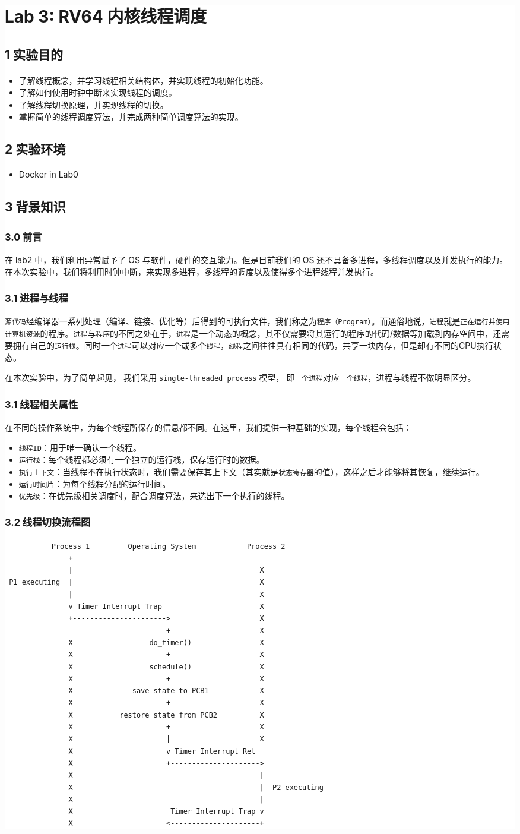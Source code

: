 # Lab 3: RV64 内核线程调度

## 1 实验目的
* 了解线程概念，并学习线程相关结构体，并实现线程的初始化功能。
* 了解如何使用时钟中断来实现线程的调度。
* 了解线程切换原理，并实现线程的切换。
* 掌握简单的线程调度算法，并完成两种简单调度算法的实现。


## 2 实验环境

* Docker in Lab0

## 3 背景知识
### 3.0 前言
在 [lab2](./lab2.md) 中，我们利用异常赋予了 OS 与软件，硬件的交互能力。但是目前我们的 OS 还不具备多进程，多线程调度以及并发执行的能力。在本次实验中，我们将利用时钟中断，来实现多进程，多线程的调度以及使得多个进程线程并发执行。

### 3.1 进程与线程
`源代码`经编译器一系列处理（编译、链接、优化等）后得到的可执行文件，我们称之为`程序（Program）`。而通俗地说，`进程`就是`正在运行并使用计算机资源`的程序。`进程`与`程序`的不同之处在于，`进程`是一个动态的概念，其不仅需要将其运行的程序的代码/数据等加载到内存空间中，还需要拥有自己的`运行栈`。同时一个`进程`可以对应一个或多个`线程`，`线程`之间往往具有相同的代码，共享一块内存，但是却有不同的CPU执行状态。

在本次实验中，为了简单起见， 我们采用 `single-threaded process` 模型， 即`一个进程`对应`一个线程`，进程与线程不做明显区分。

### 3.1 线程相关属性

在不同的操作系统中，为每个线程所保存的信息都不同。在这里，我们提供一种基础的实现，每个线程会包括：

* `线程ID`：用于唯一确认一个线程。
* `运行栈`：每个线程都必须有一个独立的运行栈，保存运行时的数据。
* `执行上下文`：当线程不在执行状态时，我们需要保存其上下文（其实就是`状态寄存器`的值），这样之后才能够将其恢复，继续运行。
* `运行时间片`：为每个线程分配的运行时间。
* `优先级`：在优先级相关调度时，配合调度算法，来选出下一个执行的线程。

### 3.2 线程切换流程图
```
           Process 1         Operating System            Process 2
               +
               |                                            X
 P1 executing  |                                            X
               |                                            X
               v Timer Interrupt Trap                       X
               +---------------------->                     X
                                      +                     X
               X                  do_timer()                X
               X                      +                     X
               X                  schedule()                X
               X                      +                     X
               X              save state to PCB1            X
               X                      +                     X
               X           restore state from PCB2          X
               X                      +                     X
               X                      |                     X
               X                      v Timer Interrupt Ret
               X                      +--------------------->
               X                                            |
               X                                            |  P2 executing
               X                                            |
               X                       Timer Interrupt Trap v
               X                      <---------------------+
```